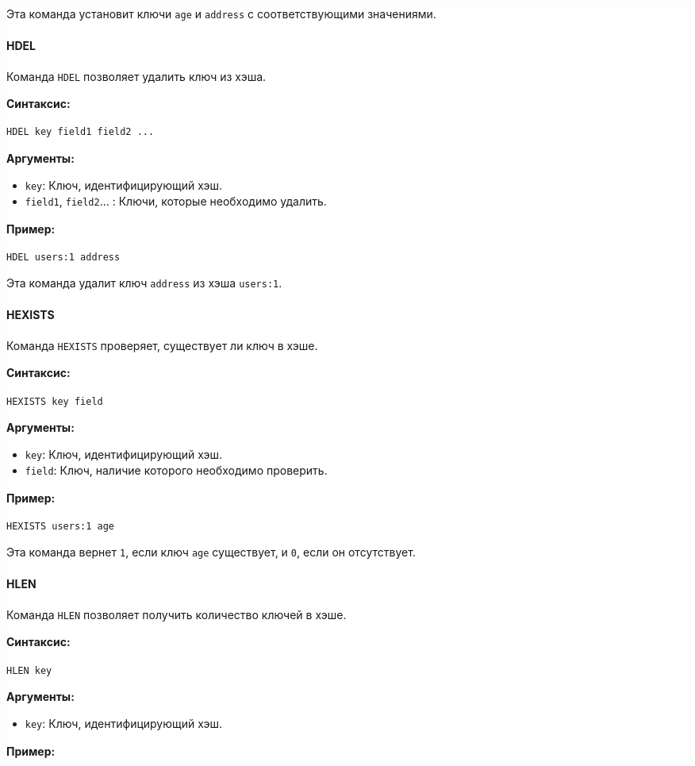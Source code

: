Эта команда установит ключи `age` и `address` с соответствующими значениями.

#### HDEL

Команда `HDEL` позволяет удалить ключ из хэша.

**Синтаксис:**

```
HDEL key field1 field2 ...
```

**Аргументы:**

* `key`: Ключ, идентифицирующий хэш.
* `field1`, `field2`... : Ключи, которые необходимо удалить.

**Пример:**

```
HDEL users:1 address
```

Эта команда удалит ключ `address` из хэша `users:1`.

#### HEXISTS

Команда `HEXISTS` проверяет, существует ли ключ в хэше.

**Синтаксис:**

```
HEXISTS key field
```

**Аргументы:**

* `key`: Ключ, идентифицирующий хэш.
* `field`: Ключ, наличие которого необходимо проверить.

**Пример:**

```
HEXISTS users:1 age
```

Эта команда вернет `1`, если ключ `age` существует, и `0`, если он отсутствует.

#### HLEN

Команда `HLEN` позволяет получить количество ключей в хэше.

**Синтаксис:**

```
HLEN key
```

**Аргументы:**

* `key`: Ключ, идентифицирующий хэш.

**Пример:**
